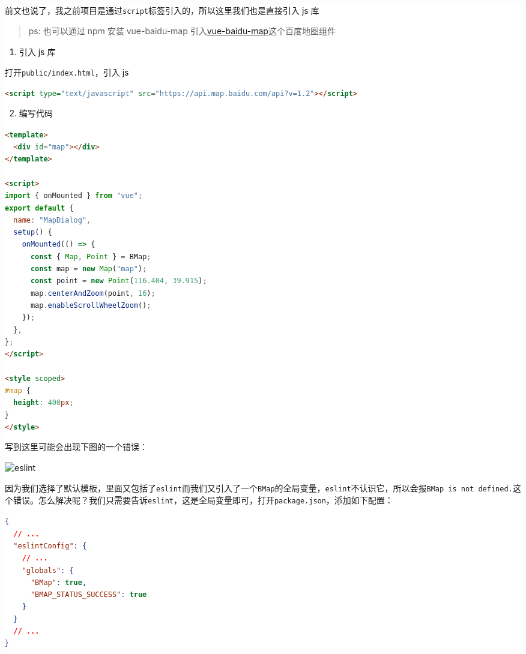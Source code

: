 前文也说了，我之前项目是通过`script`标签引入的，所以这里我们也是直接引入 js 库

> ps: 也可以通过 npm 安装 vue-baidu-map 引入[vue-baidu-map](https://dafrok.github.io/vue-baidu-map/#/)这个百度地图组件

1. 引入 js 库

打开`public/index.html`，引入 js

```html
<script type="text/javascript" src="https://api.map.baidu.com/api?v=1.2"></script>
```

2. 编写代码

```html
<template>
  <div id="map"></div>
</template>

<script>
import { onMounted } from "vue";
export default {
  name: "MapDialog",
  setup() {
    onMounted(() => {
      const { Map, Point } = BMap;
      const map = new Map("map");
      const point = new Point(116.404, 39.915);
      map.centerAndZoom(point, 16);
      map.enableScrollWheelZoom();
    });
  },
};
</script>

<style scoped>
#map {
  height: 400px;
}
</style>
```

写到这里可能会出现下图的一个错误：

![eslint](https://cdn.jsdelivr.net/gh/GATING/blog_imgs/2020-11-03/eslint.jpg)

因为我们选择了默认模板，里面又包括了`eslint`而我们又引入了一个`BMap`的全局变量，`eslint`不认识它，所以会报`BMap is not defined.`这个错误。怎么解决呢？我们只需要告诉`eslint`，这是全局变量即可，打开`package.json`，添加如下配置：

```json
{
  // ...
  "eslintConfig": {
    // ...
    "globals": {
      "BMap": true,
      "BMAP_STATUS_SUCCESS": true
    }
  }
  // ...
}
```
